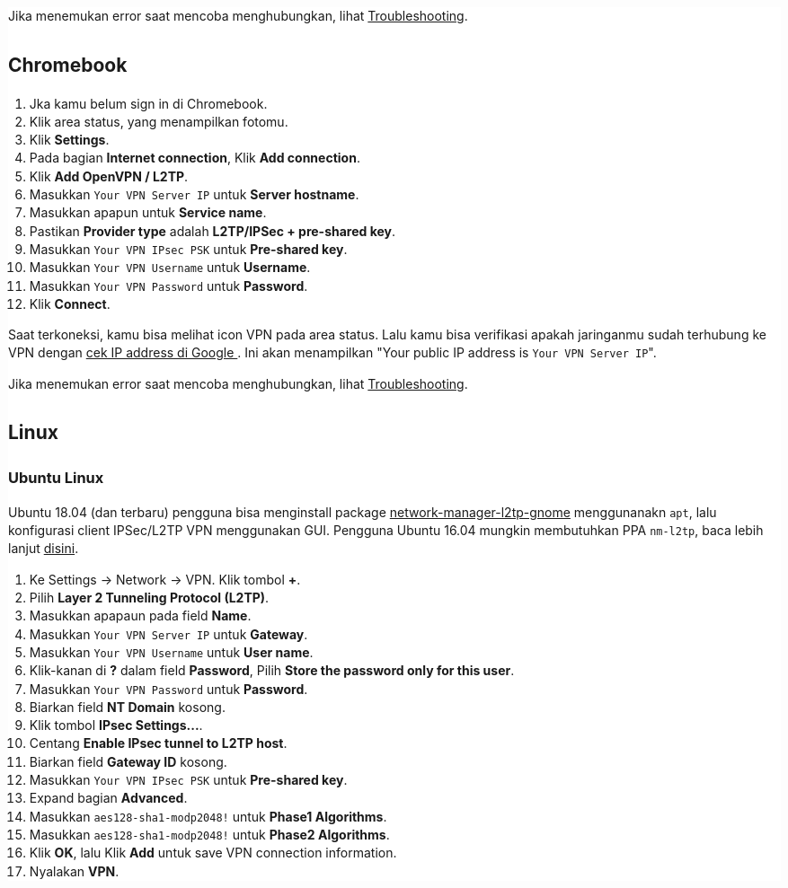 Jika menemukan error saat mencoba menghubungkan, lihat <a href="#troubleshooting">Troubleshooting</a>.

## Chromebook

1. Jka kamu belum sign in di Chromebook.
1. Klik area status, yang menampilkan fotomu.
1. Klik **Settings**.
1. Pada bagian **Internet connection**, Klik **Add connection**.
1. Klik **Add OpenVPN / L2TP**.
1. Masukkan `Your VPN Server IP` untuk **Server hostname**.
1. Masukkan apapun untuk **Service name**.
1. Pastikan **Provider type** adalah **L2TP/IPSec + pre-shared key**.
1. Masukkan `Your VPN IPsec PSK` untuk **Pre-shared key**.
1. Masukkan `Your VPN Username` untuk **Username**.
1. Masukkan `Your VPN Password` untuk **Password**.
1. Klik **Connect**.

Saat terkoneksi, kamu bisa melihat icon VPN pada area status. Lalu kamu bisa verifikasi apakah jaringanmu sudah terhubung ke VPN dengan <a href="https://www.google.com/search?q=my+ip" target="_blank">cek IP address di Google </a>. Ini akan menampilkan "Your public IP address is `Your VPN Server IP`".

Jika menemukan error saat mencoba menghubungkan, lihat <a href="#troubleshooting">Troubleshooting</a>.

## Linux

### Ubuntu Linux

Ubuntu 18.04 (dan terbaru) pengguna bisa menginstall package <a href="https://packages.ubuntu.com/search?keywords=network-manager-l2tp-gnome" target="_blank">network-manager-l2tp-gnome</a> menggunanakn `apt`, lalu konfigurasi client IPSec/L2TP VPN menggunakan GUI. Pengguna Ubuntu 16.04 mungkin membutuhkan PPA `nm-l2tp`, baca lebih lanjut <a href="https://medium.com/@hkdb/ubuntu-16-04-connecting-to-l2tp-over-ipsec-via-network-manager-204b5d475721" target="_blank">disini</a>.

1. Ke Settings -> Network -> VPN. Klik tombol **+**.
1. Pilih **Layer 2 Tunneling Protocol (L2TP)**.
1. Masukkan apapaun pada field **Name**.
1. Masukkan `Your VPN Server IP` untuk **Gateway**.
1. Masukkan `Your VPN Username` untuk **User name**.
1. Klik-kanan di **?** dalam field **Password**, Pilih **Store the password only for this user**.
1. Masukkan `Your VPN Password` untuk **Password**.
1. Biarkan field **NT Domain** kosong.
1. Klik tombol **IPsec Settings...**.
1. Centang **Enable IPsec tunnel to L2TP host**.
1. Biarkan field **Gateway ID** kosong.
1. Masukkan `Your VPN IPsec PSK` untuk **Pre-shared key**.
1. Expand bagian **Advanced**.
1. Masukkan `aes128-sha1-modp2048!` untuk **Phase1 Algorithms**.
1. Masukkan `aes128-sha1-modp2048!` untuk **Phase2 Algorithms**.
1. Klik **OK**, lalu Klik **Add** untuk save VPN connection information.
1. Nyalakan **VPN**.
